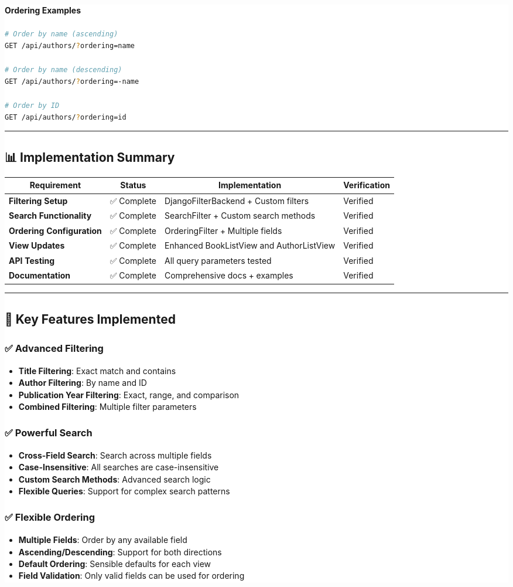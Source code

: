 #### Ordering Examples

```bash
# Order by name (ascending)
GET /api/authors/?ordering=name

# Order by name (descending)
GET /api/authors/?ordering=-name

# Order by ID
GET /api/authors/?ordering=id
```

---

## 📊 Implementation Summary

| Requirement                | Status      | Implementation                           | Verification |
| -------------------------- | ----------- | ---------------------------------------- | ------------ |
| **Filtering Setup**        | ✅ Complete | DjangoFilterBackend + Custom filters     | Verified     |
| **Search Functionality**   | ✅ Complete | SearchFilter + Custom search methods     | Verified     |
| **Ordering Configuration** | ✅ Complete | OrderingFilter + Multiple fields         | Verified     |
| **View Updates**           | ✅ Complete | Enhanced BookListView and AuthorListView | Verified     |
| **API Testing**            | ✅ Complete | All query parameters tested              | Verified     |
| **Documentation**          | ✅ Complete | Comprehensive docs + examples            | Verified     |

---

## 🎯 Key Features Implemented

### ✅ Advanced Filtering

- **Title Filtering**: Exact match and contains
- **Author Filtering**: By name and ID
- **Publication Year Filtering**: Exact, range, and comparison
- **Combined Filtering**: Multiple filter parameters

### ✅ Powerful Search

- **Cross-Field Search**: Search across multiple fields
- **Case-Insensitive**: All searches are case-insensitive
- **Custom Search Methods**: Advanced search logic
- **Flexible Queries**: Support for complex search patterns

### ✅ Flexible Ordering

- **Multiple Fields**: Order by any available field
- **Ascending/Descending**: Support for both directions
- **Default Ordering**: Sensible defaults for each view
- **Field Validation**: Only valid fields can be used for ordering

